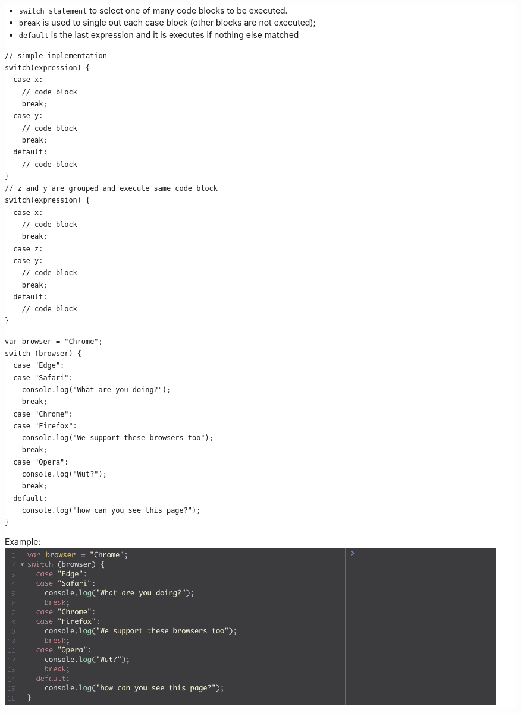 - `switch statement` to select one of many code blocks to be executed.
- `break` is used to single out each case block (other blocks are not executed);
- `default` is the last expression and it is executes if nothing else matched

```JS
// simple implementation
switch(expression) {
  case x:
    // code block
    break;
  case y:
    // code block
    break;
  default:
    // code block
}
// z and y are grouped and execute same code block
switch(expression) {
  case x:
    // code block
    break;
  case z:
  case y:
    // code block
    break;
  default:
    // code block
}
```

```JS
var browser = "Chrome";
switch (browser) {
  case "Edge":
  case "Safari":
    console.log("What are you doing?");
    break;
  case "Chrome":
  case "Firefox":
    console.log("We support these browsers too");
    break;
  case "Opera":
    console.log("Wut?");
    break;
  default:
    console.log("how can you see this page?");
}
```

Example: \
![switch statement](img/switch.gif)
